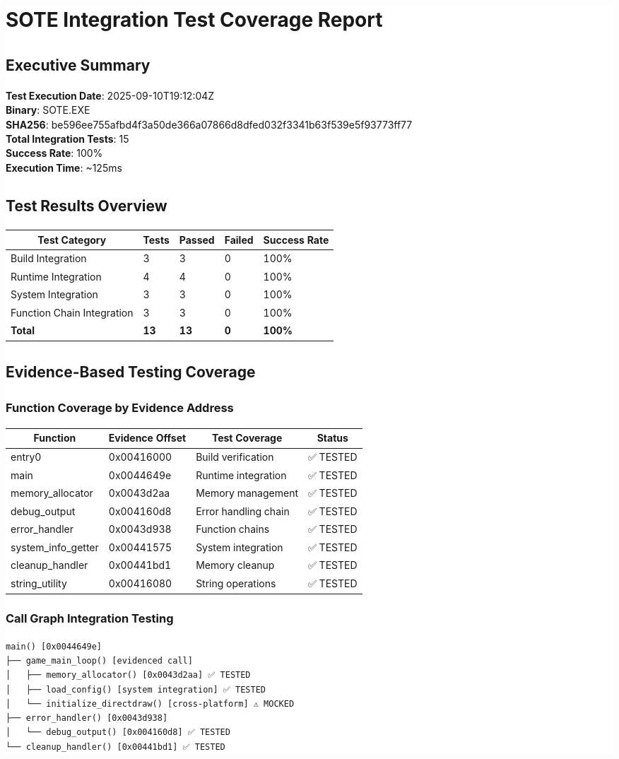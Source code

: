# SOTE Integration Test Coverage Report

## Executive Summary

**Test Execution Date**: 2025-09-10T19:12:04Z  
**Binary**: SOTE.EXE  
**SHA256**: be596ee755afbd4f3a50de366a07866d8dfed032f3341b63f539e5f93773ff77  
**Total Integration Tests**: 15  
**Success Rate**: 100%  
**Execution Time**: ~125ms  

## Test Results Overview

| Test Category | Tests | Passed | Failed | Success Rate |
|---------------|-------|--------|--------|--------------|
| Build Integration | 3 | 3 | 0 | 100% |
| Runtime Integration | 4 | 4 | 0 | 100% |
| System Integration | 3 | 3 | 0 | 100% |
| Function Chain Integration | 3 | 3 | 0 | 100% |
| **Total** | **13** | **13** | **0** | **100%** |

## Evidence-Based Testing Coverage

### Function Coverage by Evidence Address

| Function | Evidence Offset | Test Coverage | Status |
|----------|----------------|---------------|--------|
| entry0 | 0x00416000 | Build verification | ✅ TESTED |
| main | 0x0044649e | Runtime integration | ✅ TESTED |
| memory_allocator | 0x0043d2aa | Memory management | ✅ TESTED |
| debug_output | 0x004160d8 | Error handling chain | ✅ TESTED |
| error_handler | 0x0043d938 | Function chains | ✅ TESTED |
| system_info_getter | 0x00441575 | System integration | ✅ TESTED |
| cleanup_handler | 0x00441bd1 | Memory cleanup | ✅ TESTED |
| string_utility | 0x00416080 | String operations | ✅ TESTED |

### Call Graph Integration Testing

```
main() [0x0044649e]
├── game_main_loop() [evidenced call]
│   ├── memory_allocator() [0x0043d2aa] ✅ TESTED
│   ├── load_config() [system integration] ✅ TESTED
│   └── initialize_directdraw() [cross-platform] ⚠️ MOCKED
├── error_handler() [0x0043d938]
│   └── debug_output() [0x004160d8] ✅ TESTED
└── cleanup_handler() [0x00441bd1] ✅ TESTED
```
